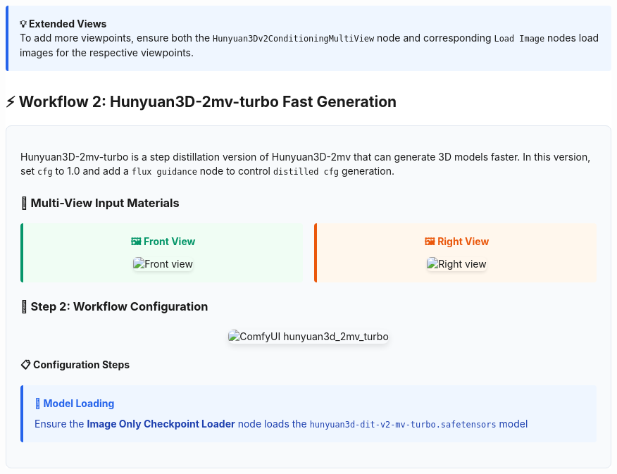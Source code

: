 </div>

<div style="background: #eff6ff; border-left: 4px solid #2563eb; padding: 16px; margin: 16px 0; border-radius: 4px;">
  <strong>💡 Extended Views</strong><br>
  To add more viewpoints, ensure both the <code>Hunyuan3Dv2ConditioningMultiView</code> node and corresponding <code>Load Image</code> nodes load images for the respective viewpoints.
</div>

</div>

## ⚡ Workflow 2: Hunyuan3D-2mv-turbo Fast Generation

<div style="background: #f8fafc; border: 1px solid #e2e8f0; border-radius: 8px; padding: 20px; margin: 16px 0;">

Hunyuan3D-2mv-turbo is a step distillation version of Hunyuan3D-2mv that can generate 3D models faster. In this version, set `cfg` to 1.0 and add a `flux guidance` node to control `distilled cfg` generation.

### 📁 Multi-View Input Materials

<div style="display: grid; grid-template-columns: 1fr 1fr; gap: 16px; margin: 16px 0;">

<div style="background: #f0fdf4; border-left: 4px solid #059669; padding: 16px; border-radius: 4px; text-align: center;">
<h4 style="color: #059669; margin: 0 0 12px 0;">🖼️ Front View</h4>
<img src="https://raw.githubusercontent.com/Comfy-Org/example_workflows/main/3d/hunyuan3d-2/hunyuan3d_2mv_turbo/front.png" alt="Front view" style="width: 100%; border-radius: 6px; box-shadow: 0 2px 4px rgba(0,0,0,0.1);">
</div>

<div style="background: #fff7ed; border-left: 4px solid #ea580c; padding: 16px; border-radius: 4px; text-align: center;">
<h4 style="color: #ea580c; margin: 0 0 12px 0;">🖼️ Right View</h4>
<img src="https://raw.githubusercontent.com/Comfy-Org/example_workflows/main/3d/hunyuan3d-2/hunyuan3d_2mv_turbo/right.png" alt="Right view" style="width: 100%; border-radius: 6px; box-shadow: 0 2px 4px rgba(0,0,0,0.1);">
</div>

</div>

### 🔧 Step 2: Workflow Configuration

<div style="text-align: center; margin: 20px 0;">
  <img src="https://mintcdn.com/dripart/NmGUk_QSXQXRVtZP/images/tutorial/3d/hunyuan3d-2mv/hunyuan3d_2mv_turbo.jpg?fit=max&auto=format&n=NmGUk_QSXQXRVtZP&q=85&s=33bb861fd695fd4b10a53345f004d2cc" alt="ComfyUI hunyuan3d_2mv_turbo" style="width: 100%; max-width: 1200px; border-radius: 8px; box-shadow: 0 4px 8px rgba(0,0,0,0.1);">
</div>

#### 📋 Configuration Steps

<div style="display: grid; grid-template-columns: repeat(auto-fit, minmax(300px, 1fr)); gap: 16px; margin: 16px 0;">

<div style="background: #eff6ff; border-left: 4px solid #2563eb; padding: 16px; border-radius: 4px;">
<h4 style="color: #2563eb; margin: 0 0 8px 0;">🔧 Model Loading</h4>
<p style="margin: 0; color: #1e40af; font-size: 14px;">Ensure the <strong>Image Only Checkpoint Loader</strong> node loads the <code>hunyuan3d-dit-v2-mv-turbo.safetensors</code> model</p>
</div>

